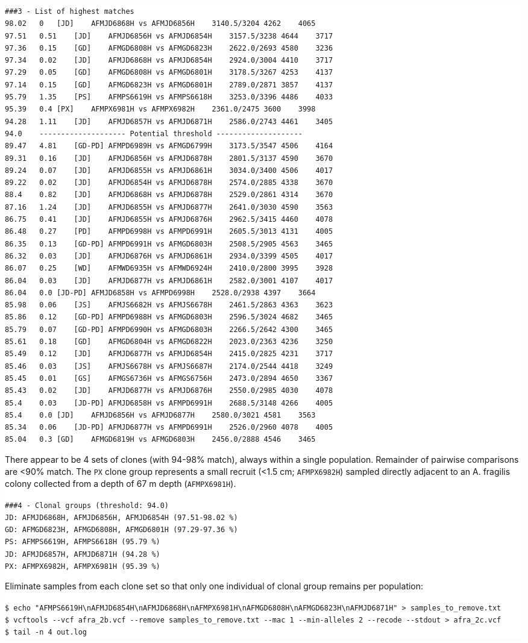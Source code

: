 	###3 - List of highest matches
	98.02	0	[JD]	AFMJD6868H vs AFMJD6856H	3140.5/3204	4262	4065
	97.51	0.51	[JD]	AFMJD6856H vs AFMJD6854H	3157.5/3238	4644	3717
	97.36	0.15	[GD]	AFMGD6808H vs AFMGD6823H	2622.0/2693	4580	3236
	97.34	0.02	[JD]	AFMJD6868H vs AFMJD6854H	2924.0/3004	4410	3717
	97.29	0.05	[GD]	AFMGD6808H vs AFMGD6801H	3178.5/3267	4253	4137
	97.14	0.15	[GD]	AFMGD6823H vs AFMGD6801H	2789.0/2871	3857	4137
	95.79	1.35	[PS]	AFMPS6619H vs AFMPS6618H	3253.0/3396	4486	4033
	95.39	0.4	[PX]	AFMPX6981H vs AFMPX6982H	2361.0/2475	3600	3998
	94.28	1.11	[JD]	AFMJD6857H vs AFMJD6871H	2586.0/2743	4461	3405
	94.0	-------------------- Potential threshold --------------------
	89.47	4.81	[GD-PD]	AFMPD6989H vs AFMGD6799H	3173.5/3547	4506	4164
	89.31	0.16	[JD]	AFMJD6856H vs AFMJD6878H	2801.5/3137	4590	3670
	89.24	0.07	[JD]	AFMJD6855H vs AFMJD6861H	3034.0/3400	4506	4017
	89.22	0.02	[JD]	AFMJD6854H vs AFMJD6878H	2574.0/2885	4338	3670
	88.4	0.82	[JD]	AFMJD6868H vs AFMJD6878H	2529.0/2861	4314	3670
	87.16	1.24	[JD]	AFMJD6855H vs AFMJD6877H	2641.0/3030	4590	3563
	86.75	0.41	[JD]	AFMJD6855H vs AFMJD6876H	2962.5/3415	4460	4078
	86.48	0.27	[PD]	AFMPD6998H vs AFMPD6991H	2605.5/3013	4131	4005
	86.35	0.13	[GD-PD]	AFMPD6991H vs AFMGD6803H	2508.5/2905	4563	3465
	86.32	0.03	[JD]	AFMJD6876H vs AFMJD6861H	2934.0/3399	4505	4017
	86.07	0.25	[WD]	AFMWD6935H vs AFMWD6924H	2410.0/2800	3995	3928
	86.04	0.03	[JD]	AFMJD6877H vs AFMJD6861H	2582.0/3001	4107	4017
	86.04	0.0	[JD-PD]	AFMJD6858H vs AFMPD6998H	2528.0/2938	4397	3664
	85.98	0.06	[JS]	AFMJS6682H vs AFMJS6678H	2461.5/2863	4363	3623
	85.86	0.12	[GD-PD]	AFMPD6988H vs AFMGD6803H	2596.5/3024	4682	3465
	85.79	0.07	[GD-PD]	AFMPD6990H vs AFMGD6803H	2266.5/2642	4300	3465
	85.61	0.18	[GD]	AFMGD6804H vs AFMGD6822H	2023.0/2363	4236	3250
	85.49	0.12	[JD]	AFMJD6877H vs AFMJD6854H	2415.0/2825	4231	3717
	85.46	0.03	[JS]	AFMJS6678H vs AFMJS6687H	2174.0/2544	4418	3249
	85.45	0.01	[GS]	AFMGS6736H vs AFMGS6756H	2473.0/2894	4650	3367
	85.43	0.02	[JD]	AFMJD6877H vs AFMJD6876H	2550.0/2985	4030	4078
	85.4	0.03	[JD-PD]	AFMJD6858H vs AFMPD6991H	2688.5/3148	4266	4005
	85.4	0.0	[JD]	AFMJD6856H vs AFMJD6877H	2580.0/3021	4581	3563
	85.34	0.06	[JD-PD]	AFMJD6877H vs AFMPD6991H	2526.0/2960	4078	4005
	85.04	0.3	[GD]	AFMGD6819H vs AFMGD6803H	2456.0/2888	4546	3465

There appear to be 4 sets of clones (with 94-98% match), always within a single population. Remainder of pairwise comparisons are <90% match. The `PX` clone group represents a small recruit (<1.5 cm; `AFMPX6982H`) sampled directly adjacent to an A. fragilis colony collected from a depth of 67 m depth (`AFMPX6981H`).

	###4 - Clonal groups (threshold: 94.0)
	JD: AFMJD6868H, AFMJD6856H, AFMJD6854H (97.51-98.02 %)
	GD: AFMGD6823H, AFMGD6808H, AFMGD6801H (97.29-97.36 %)
	PS: AFMPS6619H, AFMPS6618H (95.79 %)
	JD: AFMJD6857H, AFMJD6871H (94.28 %)
	PX: AFMPX6982H, AFMPX6981H (95.39 %)

Eliminate samples from each clone set so that only one individual of clonal group remains per population:

	$ echo "AFMPS6619H\nAFMJD6854H\nAFMJD6868H\nAFMPX6981H\nAFMGD6808H\nAFMGD6823H\nAFMJD6871H" > samples_to_remove.txt
	$ vcftools --vcf afra_2b.vcf --remove samples_to_remove.txt --mac 1 --min-alleles 2 --recode --stdout > afra_2c.vcf
	$ tail -n 4 out.log
